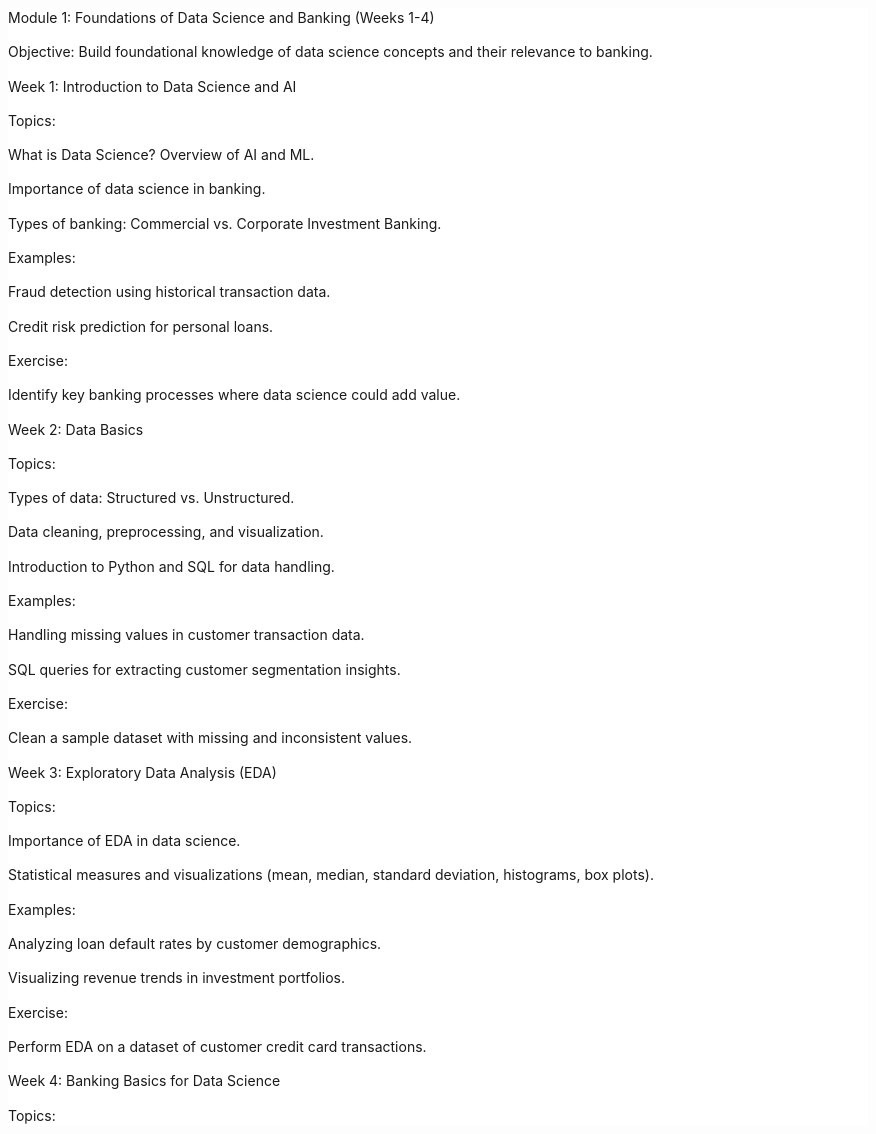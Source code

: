 Module 1: Foundations of Data Science and Banking (Weeks 1-4)

Objective: Build foundational knowledge of data science concepts and their relevance to banking.

Week 1: Introduction to Data Science and AI

Topics:

What is Data Science? Overview of AI and ML.

Importance of data science in banking.

Types of banking: Commercial vs. Corporate Investment Banking.

Examples:

Fraud detection using historical transaction data.

Credit risk prediction for personal loans.

Exercise:

Identify key banking processes where data science could add value.

Week 2: Data Basics

Topics:

Types of data: Structured vs. Unstructured.

Data cleaning, preprocessing, and visualization.

Introduction to Python and SQL for data handling.

Examples:

Handling missing values in customer transaction data.

SQL queries for extracting customer segmentation insights.

Exercise:

Clean a sample dataset with missing and inconsistent values.

Week 3: Exploratory Data Analysis (EDA)

Topics:

Importance of EDA in data science.

Statistical measures and visualizations (mean, median, standard deviation, histograms, box plots).

Examples:

Analyzing loan default rates by customer demographics.

Visualizing revenue trends in investment portfolios.

Exercise:

Perform EDA on a dataset of customer credit card transactions.

Week 4: Banking Basics for Data Science

Topics:
